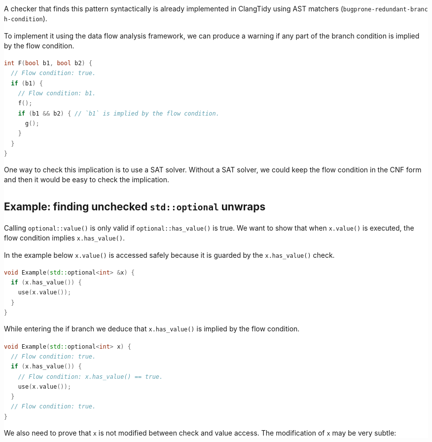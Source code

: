 A checker that finds this pattern syntactically is already implemented in
ClangTidy using AST matchers (`bugprone-redundant-branch-condition`).

To implement it using the data flow analysis framework, we can produce a warning
if any part of the branch condition is implied by the flow condition.

```c++
int F(bool b1, bool b2) {
  // Flow condition: true.
  if (b1) {
    // Flow condition: b1.
    f();
    if (b1 && b2) { // `b1` is implied by the flow condition.
      g();
    }
  }
}
```

One way to check this implication is to use a SAT solver. Without a SAT solver,
we could keep the flow condition in the CNF form and then it would be easy to
check the implication.

## Example: finding unchecked `std::optional` unwraps

Calling `optional::value()` is only valid if `optional::has_value()` is true. We
want to show that when `x.value()` is executed, the flow condition implies
`x.has_value()`.

In the example below `x.value()` is accessed safely because it is guarded by the
`x.has_value()` check.

```c++
void Example(std::optional<int> &x) {
  if (x.has_value()) {
    use(x.value());
  }
}
```

While entering the if branch we deduce that `x.has_value()` is implied by the
flow condition.

```c++
void Example(std::optional<int> x) {
  // Flow condition: true.
  if (x.has_value()) {
    // Flow condition: x.has_value() == true.
    use(x.value());
  }
  // Flow condition: true.
}
```

We also need to prove that `x` is not modified between check and value access.
The modification of `x` may be very subtle:

